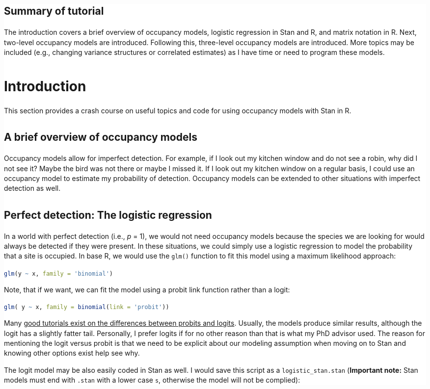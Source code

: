 ## Summary of tutorial 

The introduction covers a brief overview of occupancy models, logistic regression in Stan and R, and matrix notation in R. 
Next, two-level occupancy models are introduced.
Following this, three-level occupancy models are introduced.
More topics may be included (e.g., changing variance structures or correlated estimates) as I have time or need to program these models.


# Introduction

This section provides a crash course on useful topics and code for using occupancy models with Stan in R. 




## A brief overview of occupancy models 

Occupancy models allow for imperfect detection.
For example, if I look out my kitchen window and do not see a robin, why did I not see it?
Maybe the bird was not there or maybe I missed it.
If I look out my kitchen window on a regular basis, I could use an occupancy model to estimate my probability of detection.
Occupancy models can be extended to other situations with imperfect detection as well.

## Perfect detection: The logistic regression

In a world with perfect detection (i.e., $p$ = 1), we would not need occupancy models because the species we are looking for would always be detected if they were present. 
In these situations, we could simply use a logistic regression to model the probability that a site is occupied.
In base R, we would use the `glm()` function to fit this model using a maximum likelihood approach:


```r
glm(y ~ x, family = 'binomial')
```

Note, that if we want, we can fit the model using a probit link function rather than a logit:

```r
glm( y ~ x, family = binomial(link = 'probit'))
```


Many [good tutorials exist on the differences between probits and logits](http://lmgtfy.com/?q=probit+vs+logit).
Usually, the models produce similar results, although the logit has a slightly fatter tail. 
Personally, I prefer logits if for no other reason than that is what my PhD advisor used.
The reason for mentioning the logit versus probit is that we need to be explicit about our modeling assumption when moving on to Stan and knowing other options exist help see why. 


The logit model may be also easily coded in Stan as well. 
I would save this script as a `logistic_stan.stan` (**Important note:** Stan models must end with `.stan` with a lower case `s`, otherwise the model will not be complied):
